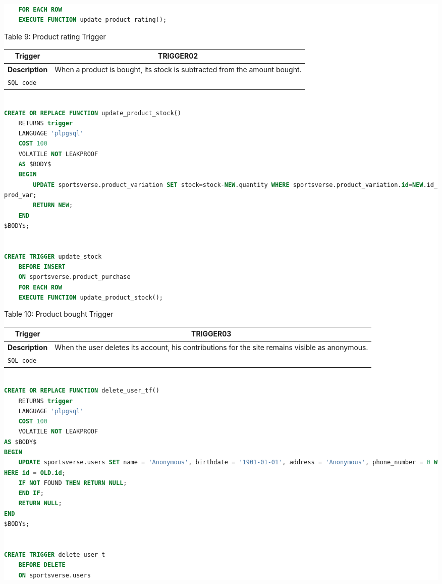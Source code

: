```sql
    FOR EACH ROW
    EXECUTE FUNCTION update_product_rating();

```
Table 9: Product rating Trigger



| **Trigger**      | TRIGGER02                             |
| ---              | ---                                    |
| **Description**  | When a product is bought, its stock is subtracted from the amount bought. |
| `SQL code`                                             |

```sql

CREATE OR REPLACE FUNCTION update_product_stock()
    RETURNS trigger
    LANGUAGE 'plpgsql'
    COST 100
    VOLATILE NOT LEAKPROOF
    AS $BODY$
    BEGIN
        UPDATE sportsverse.product_variation SET stock=stock-NEW.quantity WHERE sportsverse.product_variation.id=NEW.id_prod_var;
        RETURN NEW;
    END
$BODY$;


CREATE TRIGGER update_stock
    BEFORE INSERT
    ON sportsverse.product_purchase
    FOR EACH ROW
    EXECUTE FUNCTION update_product_stock();

```
Table 10: Product bought Trigger

| **Trigger**      | TRIGGER03                              |
| ---              | ---                                    |
| **Description**  | When the user deletes its account, his contributions for the site remains visible as anonymous. |
| `SQL code`                                             |
```sql

CREATE OR REPLACE FUNCTION delete_user_tf()
    RETURNS trigger
    LANGUAGE 'plpgsql'
    COST 100
    VOLATILE NOT LEAKPROOF
AS $BODY$
BEGIN
    UPDATE sportsverse.users SET name = 'Anonymous', birthdate = '1901-01-01', address = 'Anonymous', phone_number = 0 WHERE id = OLD.id;
    IF NOT FOUND THEN RETURN NULL; 
    END IF;
    RETURN NULL;
END
$BODY$;


CREATE TRIGGER delete_user_t
    BEFORE DELETE
    ON sportsverse.users
```
